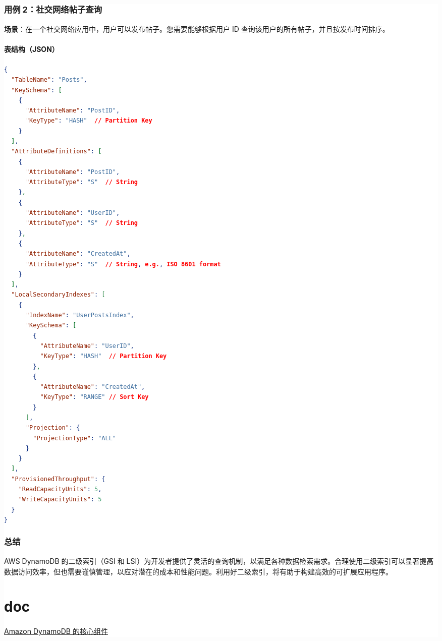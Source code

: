 ### 用例 2：社交网络帖子查询

**场景**：在一个社交网络应用中，用户可以发布帖子。您需要能够根据用户 ID 查询该用户的所有帖子，并且按发布时间排序。

#### 表结构（JSON）

```json
{
  "TableName": "Posts",
  "KeySchema": [
    {
      "AttributeName": "PostID",
      "KeyType": "HASH"  // Partition Key
    }
  ],
  "AttributeDefinitions": [
    {
      "AttributeName": "PostID",
      "AttributeType": "S"  // String
    },
    {
      "AttributeName": "UserID",
      "AttributeType": "S"  // String
    },
    {
      "AttributeName": "CreatedAt",
      "AttributeType": "S"  // String, e.g., ISO 8601 format
    }
  ],
  "LocalSecondaryIndexes": [
    {
      "IndexName": "UserPostsIndex",
      "KeySchema": [
        {
          "AttributeName": "UserID",
          "KeyType": "HASH"  // Partition Key
        },
        {
          "AttributeName": "CreatedAt",
          "KeyType": "RANGE" // Sort Key
        }
      ],
      "Projection": {
        "ProjectionType": "ALL"
      }
    }
  ],
  "ProvisionedThroughput": {
    "ReadCapacityUnits": 5,
    "WriteCapacityUnits": 5
  }
}
```

### 总结

AWS DynamoDB 的二级索引（GSI 和 LSI）为开发者提供了灵活的查询机制，以满足各种数据检索需求。合理使用二级索引可以显著提高数据访问效率，但也需要谨慎管理，以应对潜在的成本和性能问题。利用好二级索引，将有助于构建高效的可扩展应用程序。



# doc
[Amazon DynamoDB 的核心组件](https://docs.aws.amazon.com/zh_cn/amazondynamodb/latest/developerguide/HowItWorks.CoreComponents.html)
